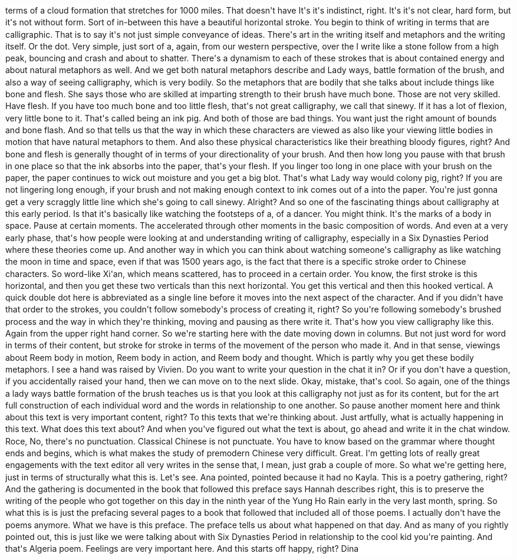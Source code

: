 terms of a cloud formation that stretches for 1000 miles. That doesn't have It's it's indistinct, right. It's it's not clear, hard form, but it's not without form. Sort of in-between this have a beautiful horizontal stroke. You begin to think of writing in terms that are calligraphic. That is to say it's not just simple conveyance of ideas. There's art in the writing itself and metaphors and the writing itself. Or the dot. Very simple, just sort of a, again, from our western perspective, over the I write like a stone follow from a high peak, bouncing and crash and about to shatter. There's a dynamism to each of these strokes that is about contained energy and about natural metaphors as well. And we get both natural metaphors describe and Lady ways, battle formation of the brush, and also a way of seeing calligraphy, which is very bodily. So the metaphors that are bodily that she talks about include things like bone and flesh. She says those who are skilled at imparting strength to their brush have much bone. Those are not very skilled. Have flesh. If you have too much bone and too little flesh, that's not great calligraphy, we call that sinewy. If it has a lot of flexion, very little bone to it. That's called being an ink pig. And both of those are bad things. You want just the right amount of bounds and bone flash. And so that tells us that the way in which these characters are viewed as also like your viewing little bodies in motion that have natural metaphors to them. And also these physical characteristics like their breathing bloody figures, right? And bone and flesh is generally thought of in terms of your directionality of your brush. And then how long you pause with that brush in one place so that the ink absorbs into the paper, that's your flesh. If you linger too long in one place with your brush on the paper, the paper continues to wick out moisture and you get a big blot. That's what Lady way would colony pig, right? If you are not lingering long enough, if your brush and not making enough context to ink comes out of a into the paper. You're just gonna get a very scraggly little line which she's going to call sinewy. Alright? And so one of the fascinating things about calligraphy at this early period. Is that it's basically like watching the footsteps of a, of a dancer. You might think. It's the marks of a body in space. Pause at certain moments. The accelerated through other moments in the basic composition of words. And even at a very early phase, that's how people were looking at and understanding writing of calligraphy, especially in a Six Dynasties Period where these theories come up. And another way in which you can think about watching someone's calligraphy as like watching the moon in time and space, even if that was 1500 years ago, is the fact that there is a specific stroke order to Chinese characters. So word-like Xi'an, which means scattered, has to proceed in a certain order. You know, the first stroke is this horizontal, and then you get these two verticals than this next horizontal. You get this vertical and then this hooked vertical. A quick double dot here is abbreviated as a single line before it moves into the next aspect of the character. And if you didn't have that order to the strokes, you couldn't follow somebody's process of creating it, right? So you're following somebody's brushed process and the way in which they're thinking, moving and pausing as there write it. That's how you view calligraphy like this. Again from the upper right hand corner. So we're starting here with the date moving down in columns. But not just word for word in terms of their content, but stroke for stroke in terms of the movement of the person who made it. And in that sense, viewings about Reem body in motion, Reem body in action, and Reem body and thought. Which is partly why you get these bodily metaphors. I see a hand was raised by Vivien. Do you want to write your question in the chat it in? Or if you don't have a question, if you accidentally raised your hand, then we can move on to the next slide. Okay, mistake, that's cool. So again, one of the things a lady ways battle formation of the brush teaches us is that you look at this calligraphy not just as for its content, but for the art full construction of each individual word and the words in relationship to one another. So pause another moment here and think about this text is very important content, right? To this texts that we're thinking about. Just artfully, what is actually happening in this text. What does this text about? And when you've figured out what the text is about, go ahead and write it in the chat window. Roce, No, there's no punctuation. Classical Chinese is not punctuate. You have to know based on the grammar where thought ends and begins, which is what makes the study of premodern Chinese very difficult. Great. I'm getting lots of really great engagements with the text editor all very writes in the sense that, I mean, just grab a couple of more. So what we're getting here, just in terms of structurally what this is. Let's see. Ana pointed, pointed because it had no Kayla. This is a poetry gathering, right? And the gathering is documented in the book that followed this preface says Hannah describes right, this is to preserve the writing of the people who got together on this day in the ninth year of the Yung Ho Rain early in the very last month, spring. So what this is is just the prefacing several pages to a book that followed that included all of those poems. I actually don't have the poems anymore. What we have is this preface. The preface tells us about what happened on that day. And as many of you rightly pointed out, this is just like we were talking about with Six Dynasties Period in relationship to the cool kid you're painting. And that's Algeria poem. Feelings are very important here. And this starts off happy, right? Dina